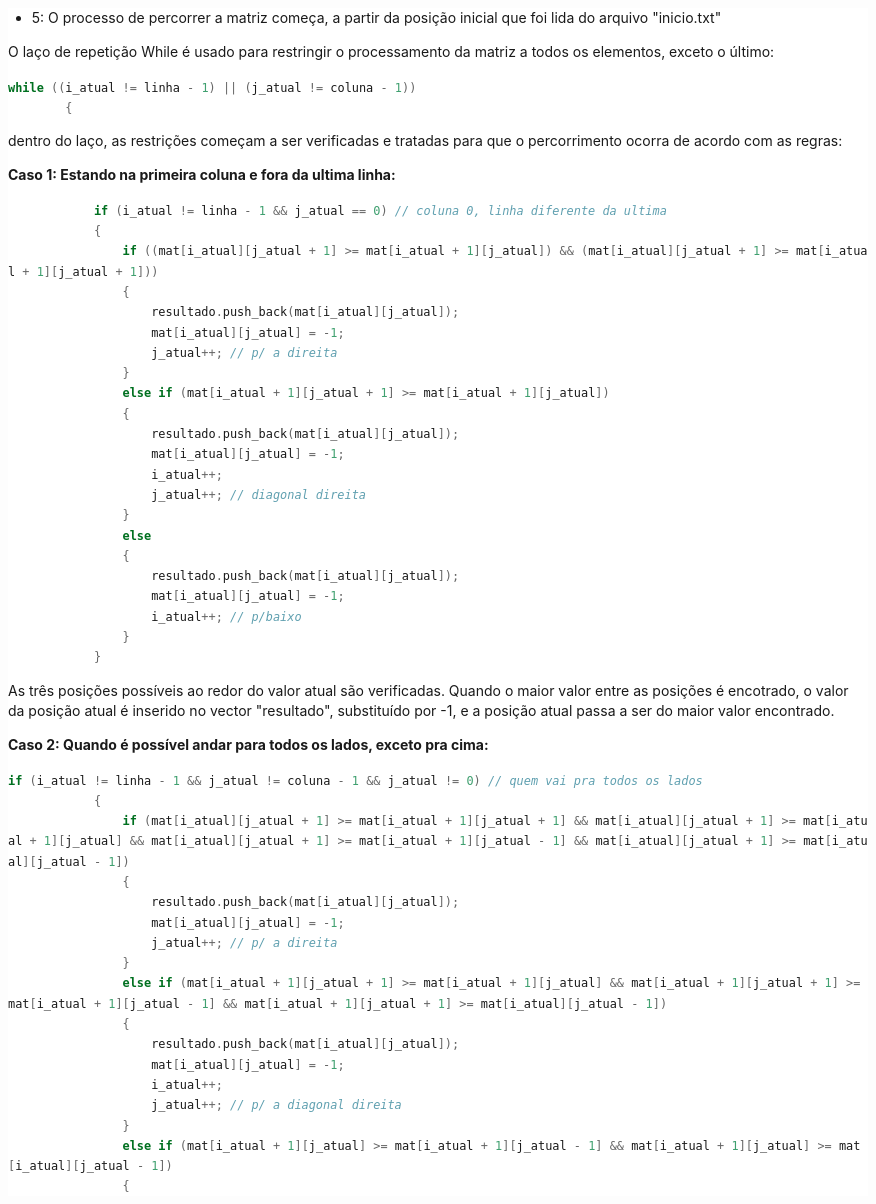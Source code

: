 - 5: O processo de percorrer a matriz começa, a partir da posição inicial que foi lida do arquivo "inicio.txt"

O laço de repetição While é usado para restringir o processamento da matriz a todos os elementos, exceto o último:
```c++
while ((i_atual != linha - 1) || (j_atual != coluna - 1))
        {
```
dentro do laço, as restrições começam a ser verificadas e tratadas para que o percorrimento ocorra de acordo com as regras: 

<strong>Caso 1: Estando na primeira coluna e fora da ultima linha: </strong>
```c++
            if (i_atual != linha - 1 && j_atual == 0) // coluna 0, linha diferente da ultima
            {
                if ((mat[i_atual][j_atual + 1] >= mat[i_atual + 1][j_atual]) && (mat[i_atual][j_atual + 1] >= mat[i_atual + 1][j_atual + 1]))
                {
                    resultado.push_back(mat[i_atual][j_atual]);
                    mat[i_atual][j_atual] = -1;
                    j_atual++; // p/ a direita
                }
                else if (mat[i_atual + 1][j_atual + 1] >= mat[i_atual + 1][j_atual])
                {
                    resultado.push_back(mat[i_atual][j_atual]);
                    mat[i_atual][j_atual] = -1;
                    i_atual++;
                    j_atual++; // diagonal direita
                }
                else
                {
                    resultado.push_back(mat[i_atual][j_atual]);
                    mat[i_atual][j_atual] = -1;
                    i_atual++; // p/baixo
                }
            }
```
As três posições possíveis ao redor do valor atual são verificadas. Quando o maior valor entre as posições é encotrado, o valor da posição atual é inserido no vector "resultado", substituído por -1, e a posição atual passa a ser do maior valor encontrado.

<strong>Caso 2: Quando é possível andar para todos os lados, exceto pra cima: </strong>
```c++
if (i_atual != linha - 1 && j_atual != coluna - 1 && j_atual != 0) // quem vai pra todos os lados
            {
                if (mat[i_atual][j_atual + 1] >= mat[i_atual + 1][j_atual + 1] && mat[i_atual][j_atual + 1] >= mat[i_atual + 1][j_atual] && mat[i_atual][j_atual + 1] >= mat[i_atual + 1][j_atual - 1] && mat[i_atual][j_atual + 1] >= mat[i_atual][j_atual - 1])
                {
                    resultado.push_back(mat[i_atual][j_atual]);
                    mat[i_atual][j_atual] = -1;
                    j_atual++; // p/ a direita
                }
                else if (mat[i_atual + 1][j_atual + 1] >= mat[i_atual + 1][j_atual] && mat[i_atual + 1][j_atual + 1] >= mat[i_atual + 1][j_atual - 1] && mat[i_atual + 1][j_atual + 1] >= mat[i_atual][j_atual - 1])
                {
                    resultado.push_back(mat[i_atual][j_atual]);
                    mat[i_atual][j_atual] = -1;
                    i_atual++;
                    j_atual++; // p/ a diagonal direita
                }
                else if (mat[i_atual + 1][j_atual] >= mat[i_atual + 1][j_atual - 1] && mat[i_atual + 1][j_atual] >= mat[i_atual][j_atual - 1])
                {
```